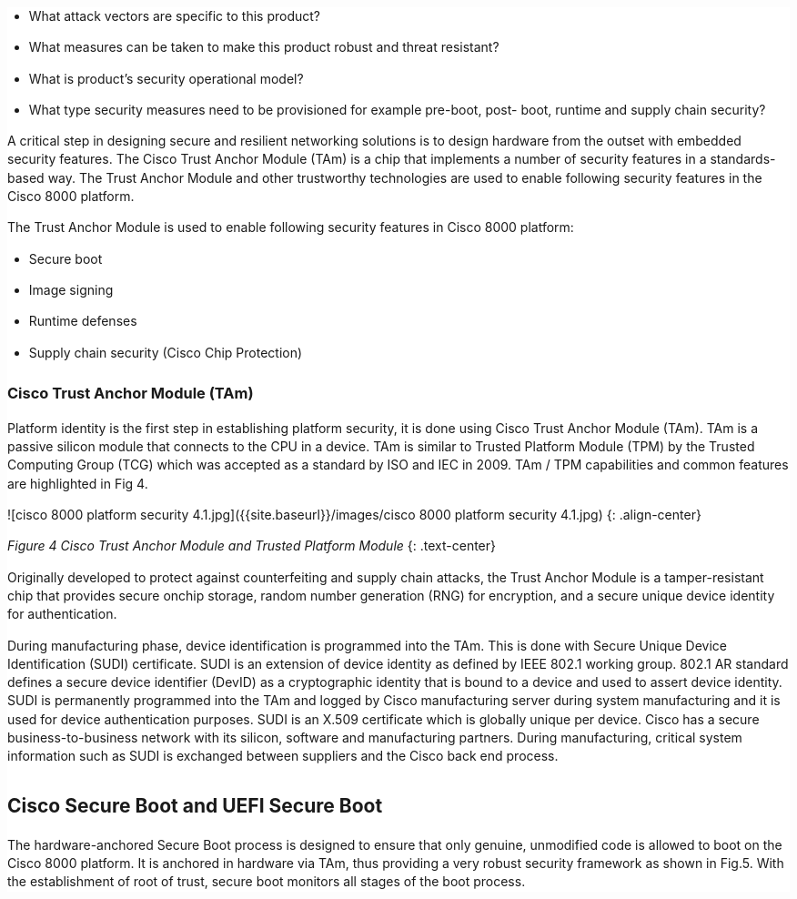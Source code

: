 - What attack vectors are specific to this product?

- What measures can be taken to make this product robust and threat resistant?

- What is product’s security operational model?

- What type security measures need to be provisioned for example pre-boot, post- boot, runtime and supply chain security?

A critical step in designing secure and resilient networking solutions is to design hardware from the outset with embedded security features. The Cisco Trust Anchor Module (TAm) is a chip that implements a number of security features in a standards-based way. The Trust Anchor Module and other trustworthy technologies are used to enable following security features in the Cisco 8000 platform.

The Trust Anchor Module is used to enable following security features in Cisco 8000 platform:

- Secure boot

- Image signing

- Runtime defenses

- Supply chain security (Cisco Chip Protection)

### Cisco Trust Anchor Module (TAm)

Platform identity is the first step in establishing platform security, it is done using Cisco Trust Anchor Module (TAm). TAm is a passive silicon module that connects to the CPU in a device. TAm is similar to Trusted Platform Module (TPM) by the Trusted Computing Group (TCG) which was accepted as a standard by ISO and IEC in 2009. TAm / TPM capabilities and common features are highlighted in Fig 4.

![cisco 8000 platform security 4.1.jpg]({{site.baseurl}}/images/cisco 8000 platform security 4.1.jpg)
{: .align-center}

_Figure 4 Cisco Trust Anchor Module and Trusted Platform Module_
{: .text-center}

Originally developed to protect against counterfeiting and supply chain attacks, the Trust Anchor Module is a tamper-resistant chip that provides secure onchip storage, random number generation (RNG) for encryption, and a secure unique device identity for authentication.

During manufacturing phase, device identification is programmed into the TAm. This is done with Secure Unique Device Identification (SUDI) certificate. SUDI is an extension of device identity as defined by IEEE 802.1 working group. 802.1 AR standard defines a secure device identifier (DevID) as a cryptographic identity that is bound to a device and used to assert device identity. SUDI is permanently programmed into the TAm and logged by Cisco manufacturing server during system manufacturing and it is used for device authentication purposes. SUDI is an X.509 certificate which is globally unique per device. Cisco has a secure business-to-business network with its silicon, software and manufacturing partners. During manufacturing, critical system information such as SUDI is exchanged between suppliers and the Cisco back end process.

## Cisco Secure Boot and UEFI Secure Boot

The hardware-anchored Secure Boot process is designed to ensure that only genuine, unmodified code is allowed to boot on the Cisco 8000 platform. It is anchored in hardware via TAm, thus providing a very robust security framework as shown in Fig.5. With the establishment of root of trust, secure boot monitors all stages of the boot process.
